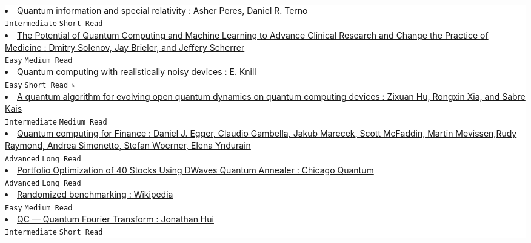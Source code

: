 <li>
  <a href="https://arxiv.org/pdf/quant-ph/0301065.pdf">Quantum information and special relativity : Asher Peres, Daniel R. Terno</a>
</li>
<code class="warning highlighter-rouge">Intermediate</code> <code class="success highlighter-rouge">Short Read</code>

<li>
  <a href="https://www.ncbi.nlm.nih.gov/pmc/articles/PMC6205278/">The Potential of Quantum Computing and Machine Learning to Advance Clinical Research and Change the Practice of Medicine : Dmitry Solenov, Jay Brieler, and Jeffery Scherrer</a>
</li>
<code class="success highlighter-rouge">Easy</code> <code class="warning highlighter-rouge">Medium Read</code>

<li>
  <a href="https://www.nature.com/articles/nature03350">Quantum computing with realistically noisy devices : E. Knill</a>
</li>
<code class="success highlighter-rouge">Easy</code> <code class="success highlighter-rouge">Short Read</code> <code class="info highlighter-rouge">⭐</code>

<li>
  <a href="https://www.nature.com/articles/s41598-020-60321-x">A quantum algorithm for evolving open quantum dynamics on quantum computing devices : Zixuan Hu, Rongxin Xia, and Sabre Kais</a>
</li>
<code class="warning highlighter-rouge">Intermediate</code> <code class="warning highlighter-rouge">Medium Read</code>

<li>
  <a href="https://arxiv.org/pdf/2006.14510.pdf">Quantum computing for Finance : Daniel J. Egger, Claudio Gambella, Jakub Marecek, Scott McFaddin, Martin Mevissen,Rudy Raymond, Andrea Simonetto, Stefan Woerner, Elena Yndurain</a>
</li>
<code class="error highlighter-rouge">Advanced</code> <code class="error highlighter-rouge">Long Read</code>

<li>
  <a href="https://arxiv.org/pdf/2007.01430.pdf">Portfolio Optimization of 40 Stocks Using DWaves Quantum Annealer : Chicago Quantum</a>
</li>
<code class="error highlighter-rouge">Advanced</code> <code class="error highlighter-rouge">Long Read</code>

<li>
  <a href="https://en.wikipedia.org/wiki/Randomized_benchmarking">Randomized benchmarking : Wikipedia</a>
</li>
<code class="success highlighter-rouge">Easy</code> <code class="warning highlighter-rouge">Medium Read</code>

<li>
  <a href="https://medium.com/@jonathan_hui/qc-quantum-fourier-transform-45436f90a43">QC — Quantum Fourier Transform : Jonathan Hui</a>
</li>
<code class="warning highlighter-rouge">Intermediate</code> <code class="success highlighter-rouge">Short Read</code>
